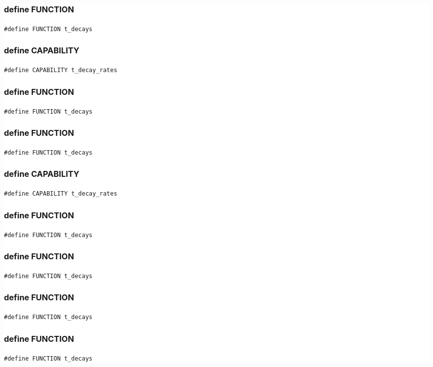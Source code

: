 
### define FUNCTION

```
#define FUNCTION t_decays
```


### define CAPABILITY

```
#define CAPABILITY t_decay_rates
```


### define FUNCTION

```
#define FUNCTION t_decays
```


### define FUNCTION

```
#define FUNCTION t_decays
```


### define CAPABILITY

```
#define CAPABILITY t_decay_rates
```


### define FUNCTION

```
#define FUNCTION t_decays
```


### define FUNCTION

```
#define FUNCTION t_decays
```


### define FUNCTION

```
#define FUNCTION t_decays
```


### define FUNCTION

```
#define FUNCTION t_decays
```
